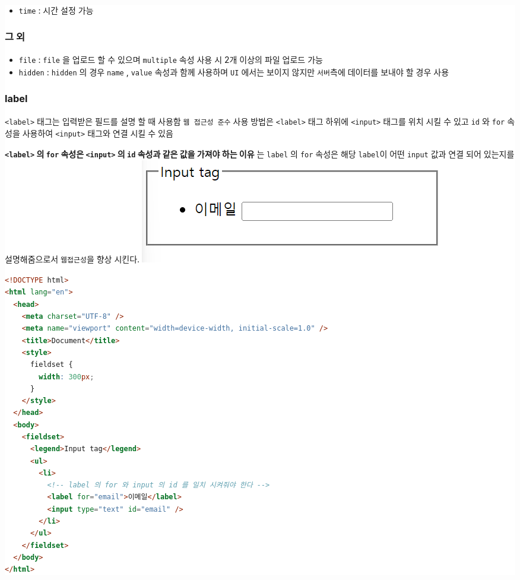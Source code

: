 - `time` : 시간 설정 가능

### 그 외

- `file` : `file` 을 업로드 할 수 있으며 `multiple` 속성 사용 시 2개 이상의 파일 업로드 가능
- `hidden` : `hidden` 의 경우 `name` , `value` 속성과 함께 사용하며 `UI` 에서는 보이지 않지만 `서버`측에 데이터를 보내야 할 경우 사용

### label

`<label>` 태그는 입력받은 필드를 설명 할 때 사용함 `웹 접근성 준수`
사용 방법은 `<label>` 태그 하위에 `<input>` 태그를 위치 시킬 수 있고 `id` 와 `for` 속성을 사용하여 `<input>` 태그와 연결 시킬 수 있음

**`<label>` 의 `for` 속성은 `<input>` 의 `id` 속성과 같은 값을 가져야 하는 이유** 는 `label` 의 `for` 속성은 해당 `label`이 어떤 `input` 값과 연결 되어 있는지를 설명해줌으로서 `웹접근성`을 향상 시킨다.
![Alt text](image-2.png)

```html
<!DOCTYPE html>
<html lang="en">
  <head>
    <meta charset="UTF-8" />
    <meta name="viewport" content="width=device-width, initial-scale=1.0" />
    <title>Document</title>
    <style>
      fieldset {
        width: 300px;
      }
    </style>
  </head>
  <body>
    <fieldset>
      <legend>Input tag</legend>
      <ul>
        <li>
          <!-- label 의 for 와 input 의 id 를 일치 시켜줘야 한다 -->
          <label for="email">이메일</label>
          <input type="text" id="email" />
        </li>
      </ul>
    </fieldset>
  </body>
</html>
```
